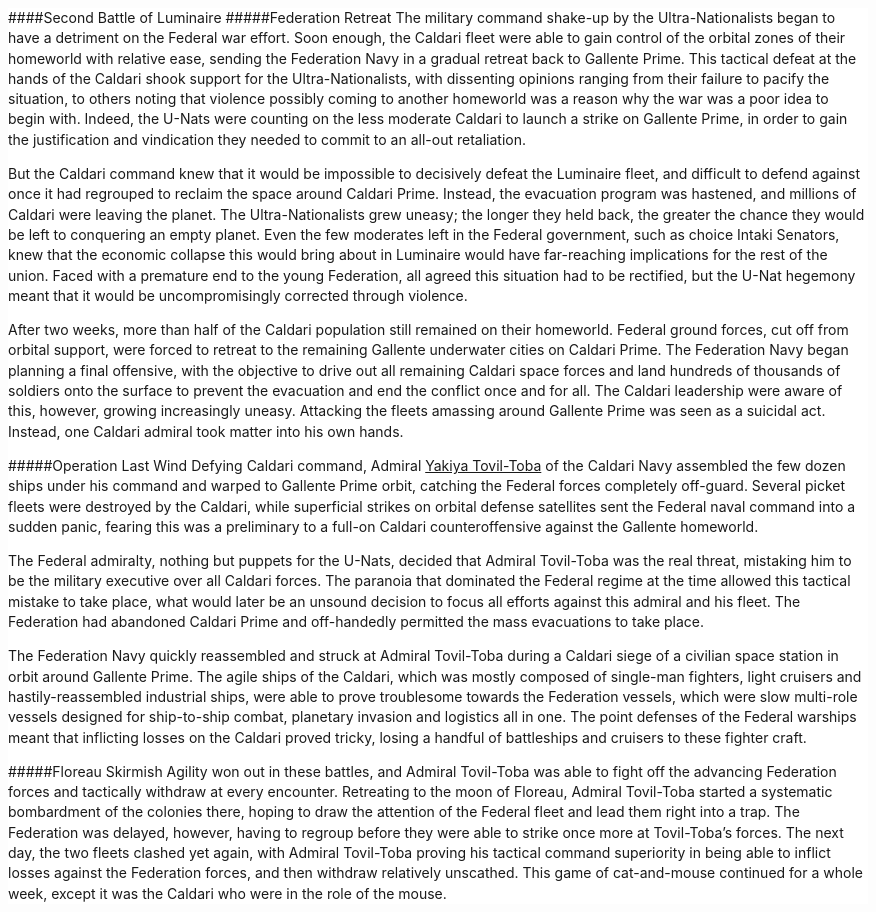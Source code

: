 
####Second Battle of Luminaire
#####Federation Retreat
The military command shake-up by the Ultra-Nationalists began to have a detriment on the Federal war effort. Soon enough, the Caldari fleet were able to gain control of the orbital zones of their homeworld with relative ease, sending the Federation Navy in a gradual retreat back to Gallente Prime. This tactical defeat at the hands of the Caldari shook support for the Ultra-Nationalists, with dissenting opinions ranging from their failure to pacify the situation, to others noting that violence possibly coming to another homeworld was a reason why the war was a poor idea to begin with. Indeed, the U-Nats were counting on the less moderate Caldari to launch a strike on Gallente Prime, in order to gain the justification and vindication they needed to commit to an all-out retaliation.

But the Caldari command knew that it would be impossible to decisively defeat the Luminaire fleet, and difficult to defend against once it had regrouped to reclaim the space around Caldari Prime. Instead, the evacuation program was hastened, and millions of Caldari were leaving the planet. The Ultra-Nationalists grew uneasy; the longer they held back, the greater the chance they would be left to conquering an empty planet. Even the few moderates left in the Federal government, such as choice Intaki Senators, knew that the economic collapse this would bring about in Luminaire would have far-reaching implications for the rest of the union. Faced with a premature end to the young Federation, all agreed this situation had to be rectified, but the U-Nat hegemony meant that it would be uncompromisingly corrected through violence.

After two weeks, more than half of the Caldari population still remained on their homeworld. Federal ground forces, cut off from orbital support, were forced to retreat to the remaining Gallente underwater cities on Caldari Prime. The Federation Navy began planning a final offensive, with the objective to drive out all remaining Caldari space forces and land hundreds of thousands of soldiers onto the surface to prevent the evacuation and end the conflict once and for all. The Caldari leadership were aware of this, however, growing increasingly uneasy. Attacking the fleets amassing around Gallente Prime was seen as a suicidal act. Instead, one Caldari admiral took matter into his own hands.


#####Operation Last Wind
Defying Caldari command, Admiral [Yakiya Tovil-Toba](RsUoECrk1bkV0t35D4sDE) of the Caldari Navy assembled the few dozen ships under his command and warped to Gallente Prime orbit, catching the Federal forces completely off-guard. Several picket fleets were destroyed by the Caldari, while superficial strikes on orbital defense satellites sent the Federal naval command into a sudden panic, fearing this was a preliminary to a full-on Caldari counteroffensive against the Gallente homeworld. 

The Federal admiralty, nothing but puppets for the U-Nats, decided that Admiral Tovil-Toba was the real threat, mistaking him to be the military executive over all Caldari forces. The paranoia that dominated the Federal regime at the time allowed this tactical mistake to take place, what would later be an unsound decision to focus all efforts against this admiral and his fleet. The Federation had abandoned Caldari Prime and off-handedly permitted the mass evacuations to take place.

The Federation Navy quickly reassembled and struck at Admiral Tovil-Toba during a Caldari siege of a civilian space station in orbit around Gallente Prime. The agile ships of the Caldari, which was mostly composed of single-man fighters, light cruisers and hastily-reassembled industrial ships, were able to prove troublesome towards the Federation vessels, which were slow multi-role vessels designed for ship-to-ship combat, planetary invasion and logistics all in one. The point defenses of the Federal warships meant that inflicting losses on the Caldari proved tricky, losing a handful of battleships and cruisers to these fighter craft.


#####Floreau Skirmish
Agility won out in these battles, and Admiral Tovil-Toba was able to fight off the advancing Federation forces and tactically withdraw at every encounter. Retreating to the moon of Floreau, Admiral Tovil-Toba started a systematic bombardment of the colonies there, hoping to draw the attention of the Federal fleet and lead them right into a trap. The Federation was delayed, however, having to regroup before they were able to strike once more at Tovil-Toba’s forces. The next day, the two fleets clashed yet again, with Admiral Tovil-Toba proving his tactical command superiority in being able to inflict losses against the Federation forces, and then withdraw relatively unscathed. This game of cat-and-mouse continued for a whole week, except it was the Caldari who were in the role of the mouse.
